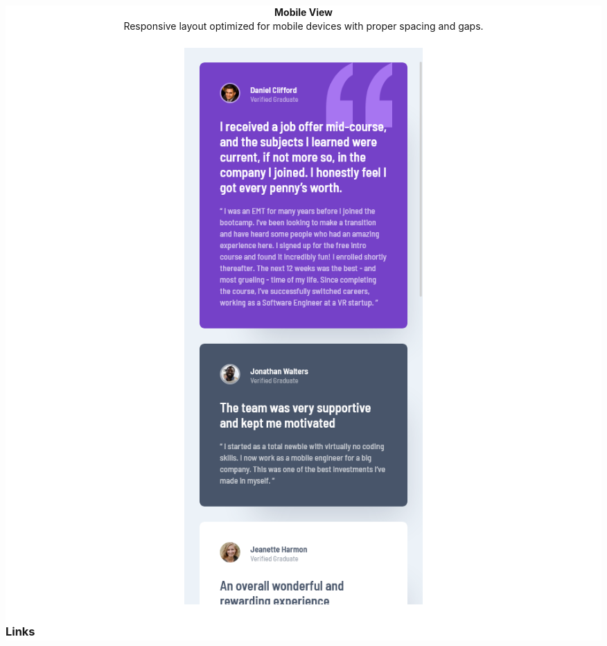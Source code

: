 <div align="center">
  <strong>Mobile View</strong><br>
  Responsive layout optimized for mobile devices with proper spacing and gaps.<br><br>
  <img src="./images/mobile-screenshot.png" alt="Mobile Screenshot" width="40%">
</div>

### Links
